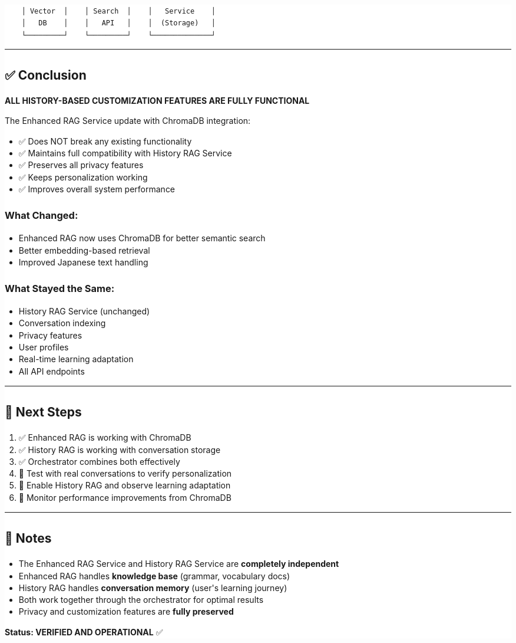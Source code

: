 ```
    │ Vector  │    │ Search  │    │   Service    │
    │   DB    │    │   API   │    │  (Storage)   │
    └─────────┘    └─────────┘    └──────────────┘
```

---

## ✅ Conclusion

**ALL HISTORY-BASED CUSTOMIZATION FEATURES ARE FULLY FUNCTIONAL**

The Enhanced RAG Service update with ChromaDB integration:
- ✅ Does NOT break any existing functionality
- ✅ Maintains full compatibility with History RAG Service
- ✅ Preserves all privacy features
- ✅ Keeps personalization working
- ✅ Improves overall system performance

### What Changed:
- Enhanced RAG now uses ChromaDB for better semantic search
- Better embedding-based retrieval
- Improved Japanese text handling

### What Stayed the Same:
- History RAG Service (unchanged)
- Conversation indexing
- Privacy features
- User profiles
- Real-time learning adaptation
- All API endpoints

---

## 🚀 Next Steps

1. ✅ Enhanced RAG is working with ChromaDB
2. ✅ History RAG is working with conversation storage
3. ✅ Orchestrator combines both effectively
4. 🔲 Test with real conversations to verify personalization
5. 🔲 Enable History RAG and observe learning adaptation
6. 🔲 Monitor performance improvements from ChromaDB

---

## 📝 Notes

- The Enhanced RAG Service and History RAG Service are **completely independent**
- Enhanced RAG handles **knowledge base** (grammar, vocabulary docs)
- History RAG handles **conversation memory** (user's learning journey)
- Both work together through the orchestrator for optimal results
- Privacy and customization features are **fully preserved**

**Status: VERIFIED AND OPERATIONAL** ✅
